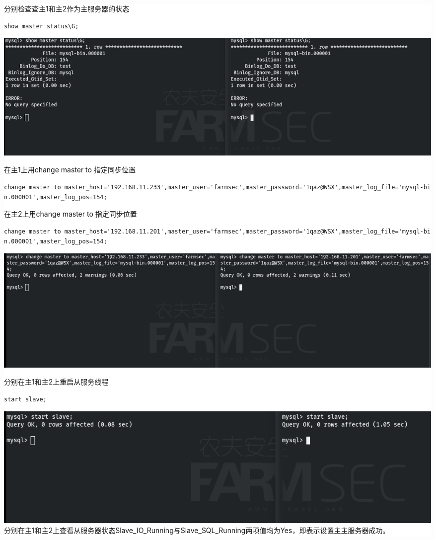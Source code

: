 分别检查查主1和主2作为主服务器的状态

```
show master status\G;
```

![image-20220330180038750](../../images/image-20220330180038750.png)

在主1上用change master to 指定同步位置

```
change master to master_host='192.168.11.233',master_user='farmsec',master_password='1qaz@WSX',master_log_file='mysql-bin.000001',master_log_pos=154;
```

在主2上用change master to 指定同步位置

```
change master to master_host='192.168.11.201',master_user='farmsec',master_password='1qaz@WSX',master_log_file='mysql-bin.000001',master_log_pos=154;
```

![image-20220330180510628](../../images/image-20220330180510628.png)

分别在主1和主2上重启从服务线程

```
start slave;
```

![image-20220330180649600](../../images/image-20220330180649600.png)分别在主1和主2上查看从服务器状态Slave_IO_Running与Slave_SQL_Running两项值均为Yes，即表示设置主主服务器成功。
